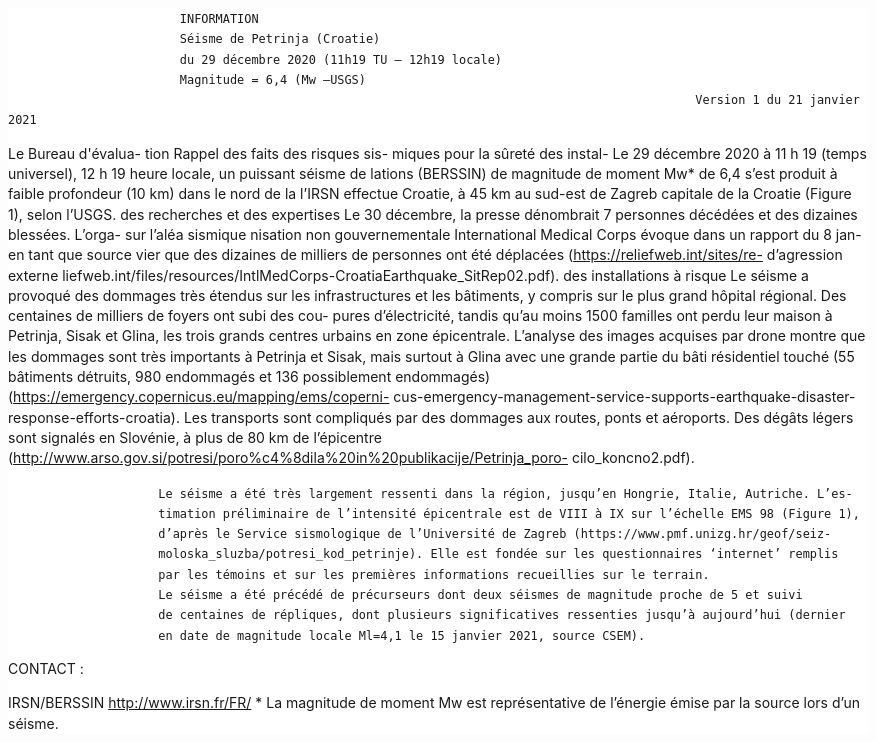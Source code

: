                             INFORMATION
                            Séisme de Petrinja (Croatie)
                            du 29 décembre 2020 (11h19 TU – 12h19 locale)
                            Magnitude = 6,4 (Mw –USGS)
                                                                                                    Version 1 du 21 janvier 2021

Le Bureau d'évalua-
tion                     Rappel des faits
des risques sis-
miques pour
la sûreté des instal-    Le 29 décembre 2020 à 11 h 19 (temps universel), 12 h 19 heure locale, un puissant séisme de
lations (BERSSIN) de     magnitude de moment Mw* de 6,4 s’est produit à faible profondeur (10 km) dans le nord de la
l’IRSN effectue          Croatie, à 45 km au sud-est de Zagreb capitale de la Croatie (Figure 1), selon l’USGS.
des recherches
et des expertises        Le 30 décembre, la presse dénombrait 7 personnes décédées et des dizaines blessées. L’orga-
sur l’aléa sismique      nisation non gouvernementale International Medical Corps évoque dans un rapport du 8 jan-
en tant que source
                         vier que des dizaines de milliers de personnes ont été déplacées (https://reliefweb.int/sites/re-
d’agression externe
                         liefweb.int/files/resources/IntlMedCorps-CroatiaEarthquake_SitRep02.pdf).
des installations
à risque
                         Le séisme a provoqué des dommages très étendus sur les infrastructures et les bâtiments, y
                         compris sur le plus grand hôpital régional. Des centaines de milliers de foyers ont subi des cou-
                         pures d’électricité, tandis qu’au moins 1500 familles ont perdu leur maison à Petrinja, Sisak et
                         Glina, les trois grands centres urbains en zone épicentrale. L’analyse des images acquises par
                         drone montre que les dommages sont très importants à Petrinja et Sisak, mais surtout à Glina
                         avec une grande partie du bâti résidentiel touché (55 bâtiments détruits, 980 endommagés et
                         136 possiblement endommagés) (https://emergency.copernicus.eu/mapping/ems/coperni-
                         cus-emergency-management-service-supports-earthquake-disaster-response-efforts-croatia).
                         Les transports sont compliqués par des dommages aux routes, ponts et aéroports. Des dégâts
                         légers sont signalés en Slovénie, à plus de 80 km de l’épicentre
                         (http://www.arso.gov.si/potresi/poro%c4%8dila%20in%20publikacije/Petrinja_poro-
                         cilo_koncno2.pdf).

                         Le séisme a été très largement ressenti dans la région, jusqu’en Hongrie, Italie, Autriche. L’es-
                         timation préliminaire de l’intensité épicentrale est de VIII à IX sur l’échelle EMS 98 (Figure 1),
                         d’après le Service sismologique de l’Université de Zagreb (https://www.pmf.unizg.hr/geof/seiz-
                         moloska_sluzba/potresi_kod_petrinje). Elle est fondée sur les questionnaires ‘internet’ remplis
                         par les témoins et sur les premières informations recueillies sur le terrain.
                         Le séisme a été précédé de précurseurs dont deux séismes de magnitude proche de 5 et suivi
                         de centaines de répliques, dont plusieurs significatives ressenties jusqu’à aujourd’hui (dernier
                         en date de magnitude locale Ml=4,1 le 15 janvier 2021, source CSEM).
CONTACT :

IRSN/BERSSIN
http://www.irsn.fr/FR/
                             *
                               La magnitude de moment Mw est représentative de l’énergie émise par la source lors d’un
                             séisme.
